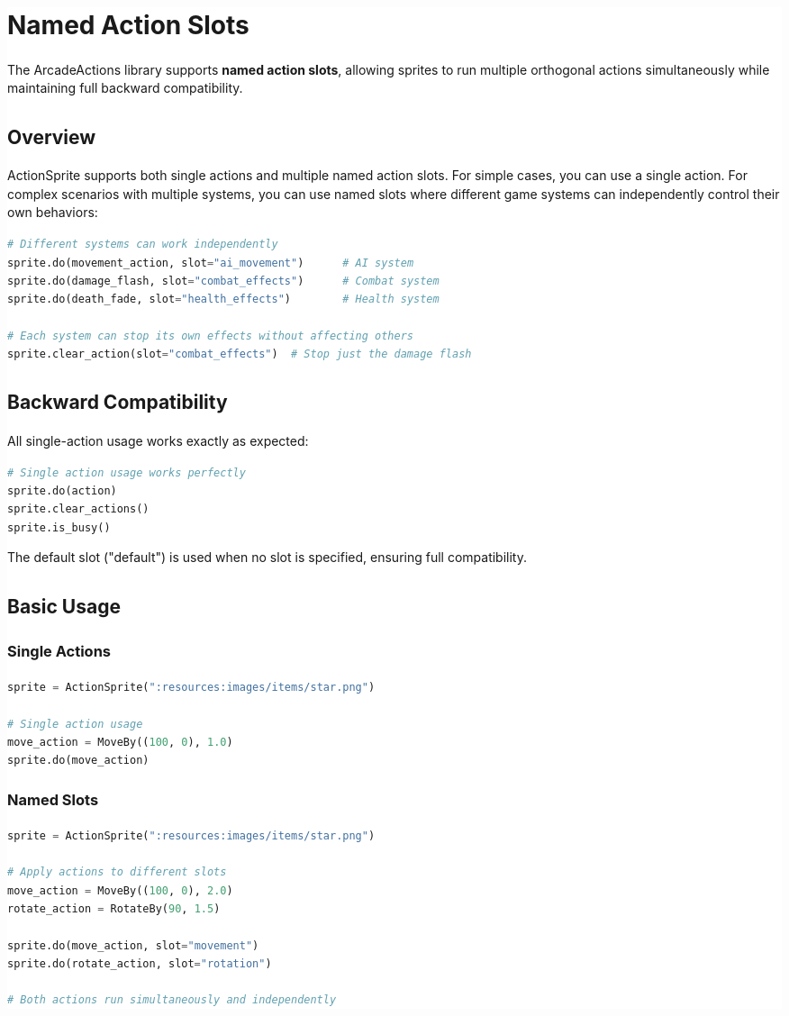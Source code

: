 # Named Action Slots

The ArcadeActions library supports **named action slots**, allowing sprites to run multiple orthogonal actions simultaneously while maintaining full backward compatibility.

## Overview

ActionSprite supports both single actions and multiple named action slots. For simple cases, you can use a single action. For complex scenarios with multiple systems, you can use named slots where different game systems can independently control their own behaviors:

```python
# Different systems can work independently
sprite.do(movement_action, slot="ai_movement")      # AI system
sprite.do(damage_flash, slot="combat_effects")      # Combat system  
sprite.do(death_fade, slot="health_effects")        # Health system

# Each system can stop its own effects without affecting others
sprite.clear_action(slot="combat_effects")  # Stop just the damage flash
```

## Backward Compatibility

All single-action usage works exactly as expected:

```python
# Single action usage works perfectly
sprite.do(action)
sprite.clear_actions()
sprite.is_busy()
```

The default slot ("default") is used when no slot is specified, ensuring full compatibility.

## Basic Usage

### Single Actions
```python
sprite = ActionSprite(":resources:images/items/star.png")

# Single action usage
move_action = MoveBy((100, 0), 1.0)
sprite.do(move_action)
```

### Named Slots
```python
sprite = ActionSprite(":resources:images/items/star.png")

# Apply actions to different slots
move_action = MoveBy((100, 0), 2.0)
rotate_action = RotateBy(90, 1.5)

sprite.do(move_action, slot="movement")
sprite.do(rotate_action, slot="rotation")

# Both actions run simultaneously and independently
```
